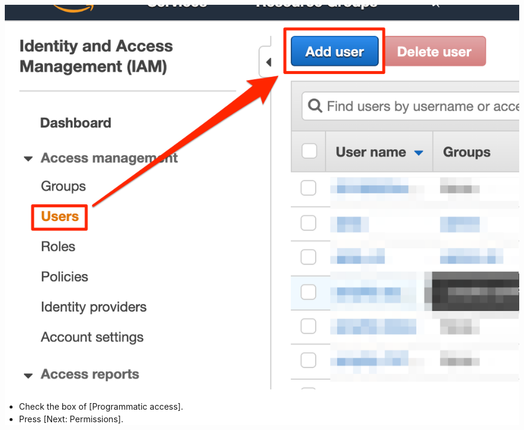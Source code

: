 ![Add user](../../images/vis-manual/en/select_add_user.png)

-   Check the box of [Programmatic access].
-   Press [Next: Permissions].
